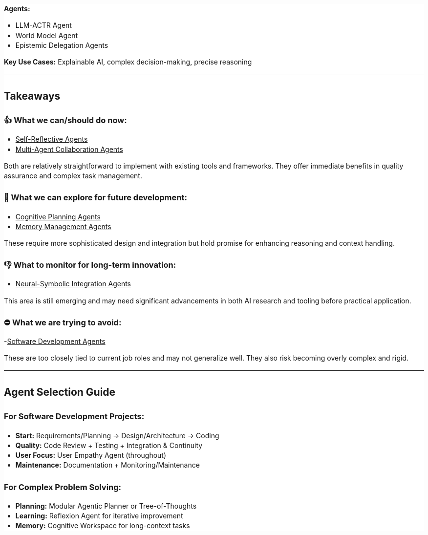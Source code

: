 **Agents:**
- LLM-ACTR Agent
- World Model Agent
- Epistemic Delegation Agents

**Key Use Cases:** Explainable AI, complex decision-making, precise reasoning

---

## Takeaways

### 👍 What we can/should do now:
- [Self-Reflective Agents](./self-reflective-agents.md)
- [Multi-Agent Collaboration Agents](./multi-agent-collaboration-agents.md)

Both are relatively straightforward to implement with existing tools and frameworks. They offer immediate benefits in quality assurance and complex task management.

### 🤔 What we can explore for future development:
- [Cognitive Planning Agents](./cognitive-planning-agents.md)
- [Memory Management Agents](./memory-management-agents.md)

These require more sophisticated design and integration but hold promise for enhancing reasoning and context handling.

### 👎 What to monitor for long-term innovation:
- [Neural-Symbolic Integration Agents](./neural-symbolic-agents.md)

This area is still emerging and may need significant advancements in both AI research and tooling before practical application.

### ⛔ What we are trying to avoid:
-[Software Development Agents](./software-development-agents.md)

These are too closely tied to current job roles and may not generalize well. They also risk becoming overly complex and rigid.


---

## Agent Selection Guide

### For Software Development Projects:
- **Start:** Requirements/Planning → Design/Architecture → Coding
- **Quality:** Code Review + Testing + Integration & Continuity
- **User Focus:** User Empathy Agent (throughout)
- **Maintenance:** Documentation + Monitoring/Maintenance

### For Complex Problem Solving:
- **Planning:** Modular Agentic Planner or Tree-of-Thoughts
- **Learning:** Reflexion Agent for iterative improvement
- **Memory:** Cognitive Workspace for long-context tasks
